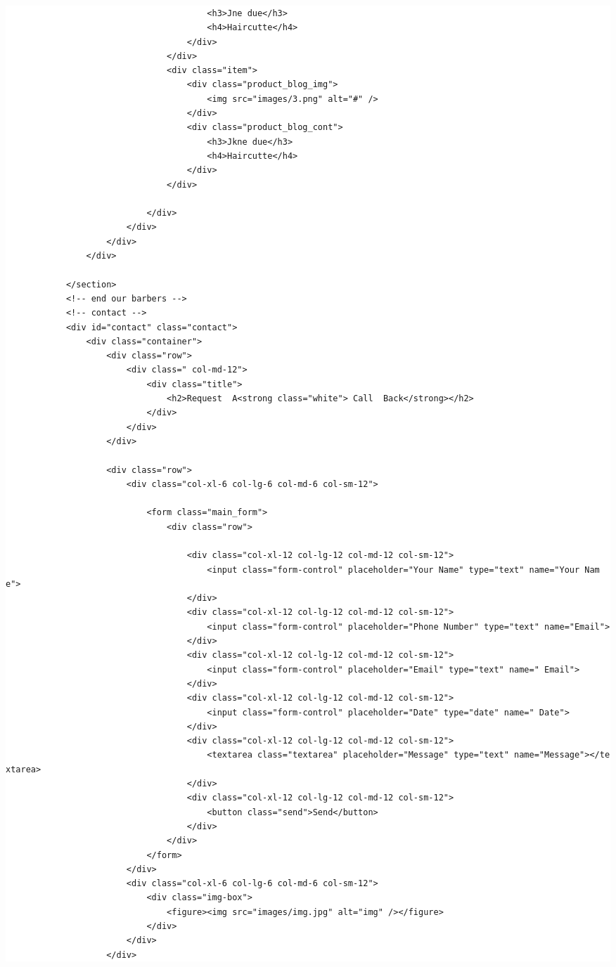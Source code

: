                                             <h3>Jne due</h3>
                                            <h4>Haircutte</h4>
                                        </div>
                                    </div>
                                    <div class="item">
                                        <div class="product_blog_img">
                                            <img src="images/3.png" alt="#" />
                                        </div>
                                        <div class="product_blog_cont">
                                            <h3>Jkne due</h3>
                                            <h4>Haircutte</h4>
                                        </div>
                                    </div>

                                </div>
                            </div>
                        </div>
                    </div>

                </section>
                <!-- end our barbers -->
                <!-- contact -->
                <div id="contact" class="contact">
                    <div class="container">
                        <div class="row">
                            <div class=" col-md-12">
                                <div class="title">
                                    <h2>Request  A<strong class="white"> Call  Back</strong></h2>
                                </div>
                            </div>
                        </div>

                        <div class="row">
                            <div class="col-xl-6 col-lg-6 col-md-6 col-sm-12">

                                <form class="main_form">
                                    <div class="row">

                                        <div class="col-xl-12 col-lg-12 col-md-12 col-sm-12">
                                            <input class="form-control" placeholder="Your Name" type="text" name="Your Name">
                                        </div>
                                        <div class="col-xl-12 col-lg-12 col-md-12 col-sm-12">
                                            <input class="form-control" placeholder="Phone Number" type="text" name="Email">
                                        </div>
                                        <div class="col-xl-12 col-lg-12 col-md-12 col-sm-12">
                                            <input class="form-control" placeholder="Email" type="text" name=" Email">
                                        </div>
                                        <div class="col-xl-12 col-lg-12 col-md-12 col-sm-12">
                                            <input class="form-control" placeholder="Date" type="date" name=" Date">
                                        </div>
                                        <div class="col-xl-12 col-lg-12 col-md-12 col-sm-12">
                                            <textarea class="textarea" placeholder="Message" type="text" name="Message"></textarea>
                                        </div>
                                        <div class="col-xl-12 col-lg-12 col-md-12 col-sm-12">
                                            <button class="send">Send</button>
                                        </div>
                                    </div>
                                </form>
                            </div>
                            <div class="col-xl-6 col-lg-6 col-md-6 col-sm-12">
                                <div class="img-box">
                                    <figure><img src="images/img.jpg" alt="img" /></figure>
                                </div>
                            </div>
                        </div>